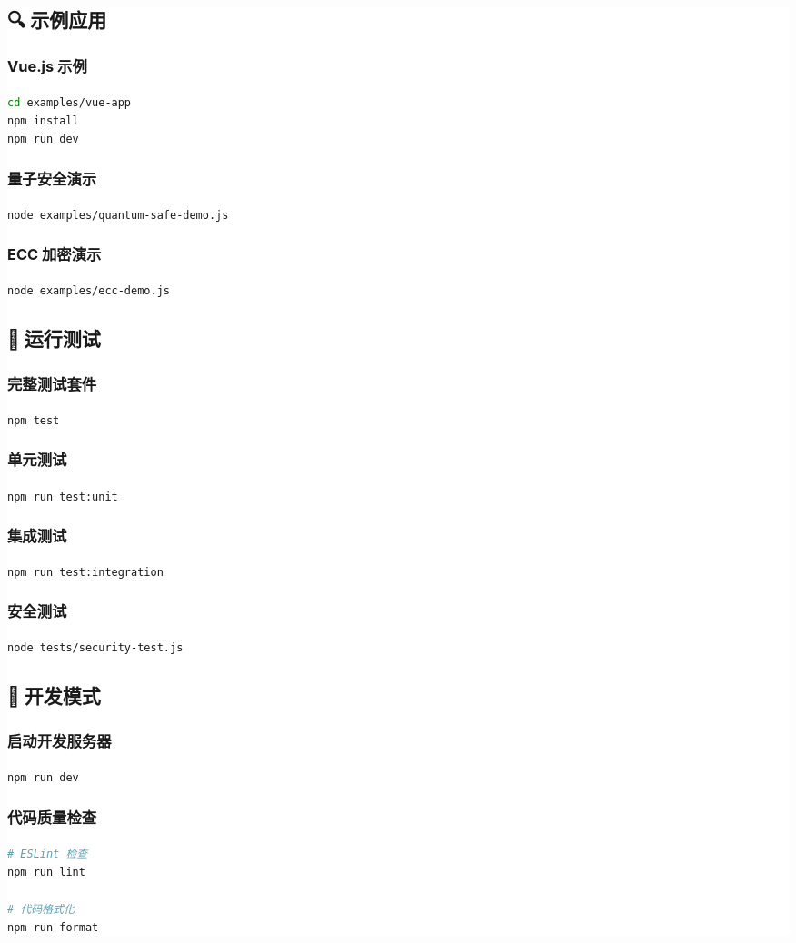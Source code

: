 ## 🔍 示例应用

### Vue.js 示例
```bash
cd examples/vue-app
npm install
npm run dev
```

### 量子安全演示
```bash
node examples/quantum-safe-demo.js
```

### ECC 加密演示
```bash
node examples/ecc-demo.js
```

## 🧪 运行测试

### 完整测试套件
```bash
npm test
```

### 单元测试
```bash
npm run test:unit
```

### 集成测试
```bash
npm run test:integration
```

### 安全测试
```bash
node tests/security-test.js
```

## 🔧 开发模式

### 启动开发服务器
```bash
npm run dev
```

### 代码质量检查
```bash
# ESLint 检查
npm run lint

# 代码格式化
npm run format
```
